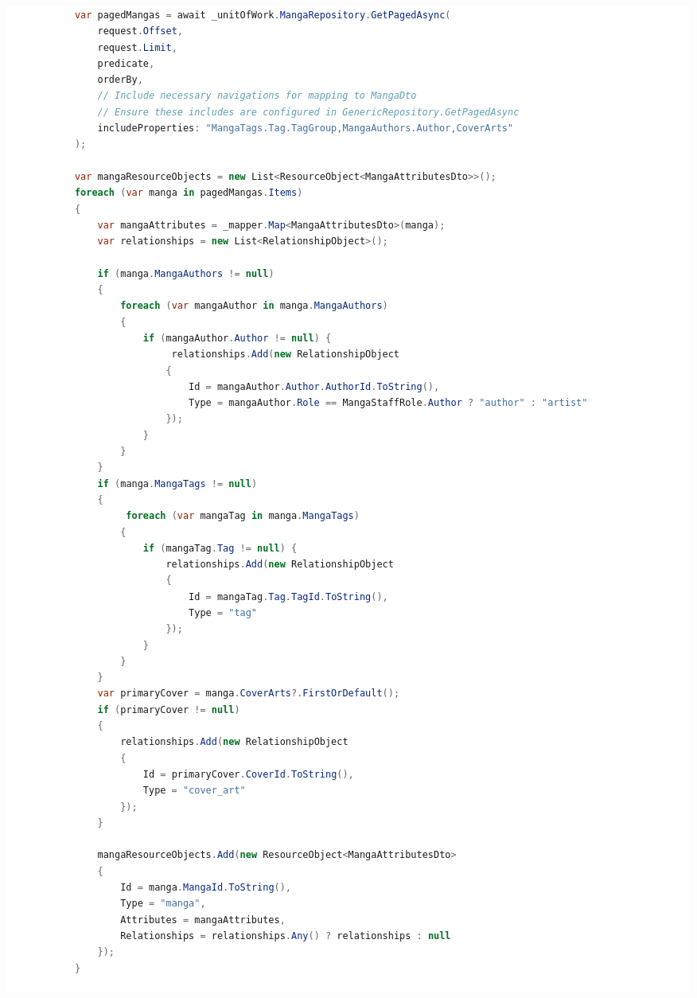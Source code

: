 ```csharp
            var pagedMangas = await _unitOfWork.MangaRepository.GetPagedAsync(
                request.Offset,
                request.Limit,
                predicate,
                orderBy,
                // Include necessary navigations for mapping to MangaDto
                // Ensure these includes are configured in GenericRepository.GetPagedAsync
                includeProperties: "MangaTags.Tag.TagGroup,MangaAuthors.Author,CoverArts"
            );

            var mangaResourceObjects = new List<ResourceObject<MangaAttributesDto>>();
            foreach (var manga in pagedMangas.Items)
            {
                var mangaAttributes = _mapper.Map<MangaAttributesDto>(manga);
                var relationships = new List<RelationshipObject>();

                if (manga.MangaAuthors != null)
                {
                    foreach (var mangaAuthor in manga.MangaAuthors)
                    {
                        if (mangaAuthor.Author != null) {
                             relationships.Add(new RelationshipObject
                            {
                                Id = mangaAuthor.Author.AuthorId.ToString(),
                                Type = mangaAuthor.Role == MangaStaffRole.Author ? "author" : "artist"
                            });
                        }
                    }
                }
                if (manga.MangaTags != null)
                {
                     foreach (var mangaTag in manga.MangaTags)
                    {
                        if (mangaTag.Tag != null) {
                            relationships.Add(new RelationshipObject
                            {
                                Id = mangaTag.Tag.TagId.ToString(),
                                Type = "tag"
                            });
                        }
                    }
                }
                var primaryCover = manga.CoverArts?.FirstOrDefault(); 
                if (primaryCover != null)
                {
                    relationships.Add(new RelationshipObject
                    {
                        Id = primaryCover.CoverId.ToString(),
                        Type = "cover_art"
                    });
                }

                mangaResourceObjects.Add(new ResourceObject<MangaAttributesDto>
                {
                    Id = manga.MangaId.ToString(),
                    Type = "manga",
                    Attributes = mangaAttributes,
                    Relationships = relationships.Any() ? relationships : null
                });
            }
            
```